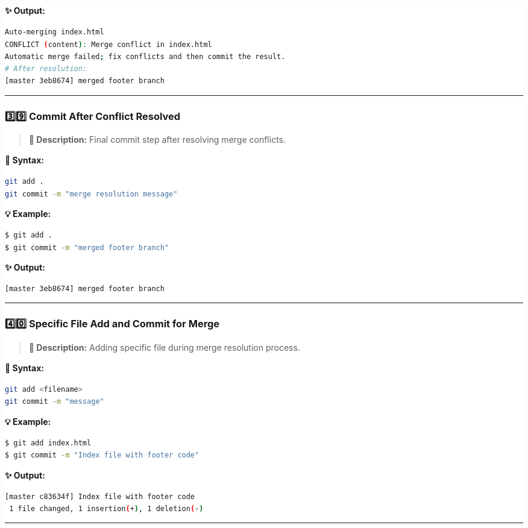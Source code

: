 **✨ Output:**

```bash
Auto-merging index.html
CONFLICT (content): Merge conflict in index.html
Automatic merge failed; fix conflicts and then commit the result.
# After resolution:
[master 3eb8674] merged footer branch
```

---

### 3️⃣9️⃣ Commit After Conflict Resolved

> **🎉 Description:** Final commit step after resolving merge conflicts.

**🔧 Syntax:**

```bash
git add .
git commit -m "merge resolution message"
```

**💡 Example:**

```bash
$ git add .
$ git commit -m "merged footer branch"
```

**✨ Output:**

```bash
[master 3eb8674] merged footer branch
```

---

### 4️⃣0️⃣ Specific File Add and Commit for Merge

> **🎯 Description:** Adding specific file during merge resolution process.

**🔧 Syntax:**

```bash
git add <filename>
git commit -m "message"
```

**💡 Example:**

```bash
$ git add index.html
$ git commit -m "Index file with footer code"
```

**✨ Output:**

```bash
[master c83634f] Index file with footer code
 1 file changed, 1 insertion(+), 1 deletion(-)
```

---